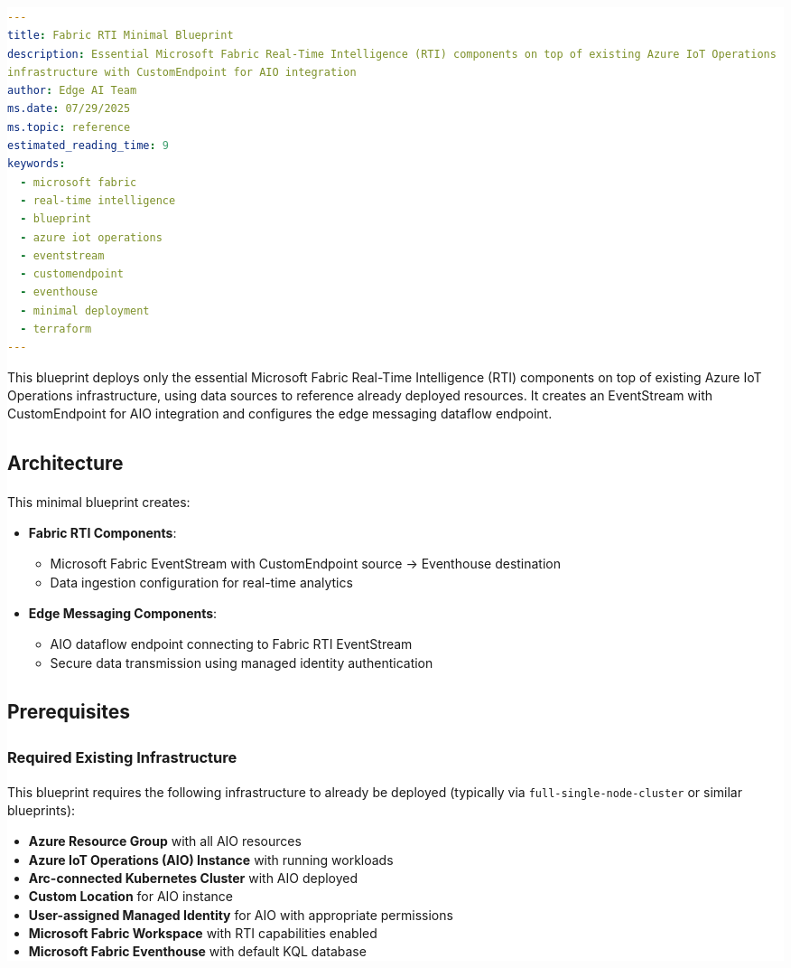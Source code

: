 ```yaml
---
title: Fabric RTI Minimal Blueprint
description: Essential Microsoft Fabric Real-Time Intelligence (RTI) components on top of existing Azure IoT Operations infrastructure with CustomEndpoint for AIO integration
author: Edge AI Team
ms.date: 07/29/2025
ms.topic: reference
estimated_reading_time: 9
keywords:
  - microsoft fabric
  - real-time intelligence
  - blueprint
  - azure iot operations
  - eventstream
  - customendpoint
  - eventhouse
  - minimal deployment
  - terraform
---
```


This blueprint deploys only the essential Microsoft Fabric Real-Time Intelligence (RTI) components on top of existing Azure IoT Operations infrastructure, using data sources to reference already deployed resources. It creates an EventStream with CustomEndpoint for AIO integration and configures the edge messaging dataflow endpoint.

## Architecture

This minimal blueprint creates:

- **Fabric RTI Components**:
  - Microsoft Fabric EventStream with CustomEndpoint source → Eventhouse destination
  - Data ingestion configuration for real-time analytics

- **Edge Messaging Components**:
  - AIO dataflow endpoint connecting to Fabric RTI EventStream
  - Secure data transmission using managed identity authentication

## Prerequisites

### Required Existing Infrastructure

This blueprint requires the following infrastructure to already be deployed (typically via `full-single-node-cluster` or similar blueprints):

- **Azure Resource Group** with all AIO resources
- **Azure IoT Operations (AIO) Instance** with running workloads
- **Arc-connected Kubernetes Cluster** with AIO deployed
- **Custom Location** for AIO instance
- **User-assigned Managed Identity** for AIO with appropriate permissions
- **Microsoft Fabric Workspace** with RTI capabilities enabled
- **Microsoft Fabric Eventhouse** with default KQL database
